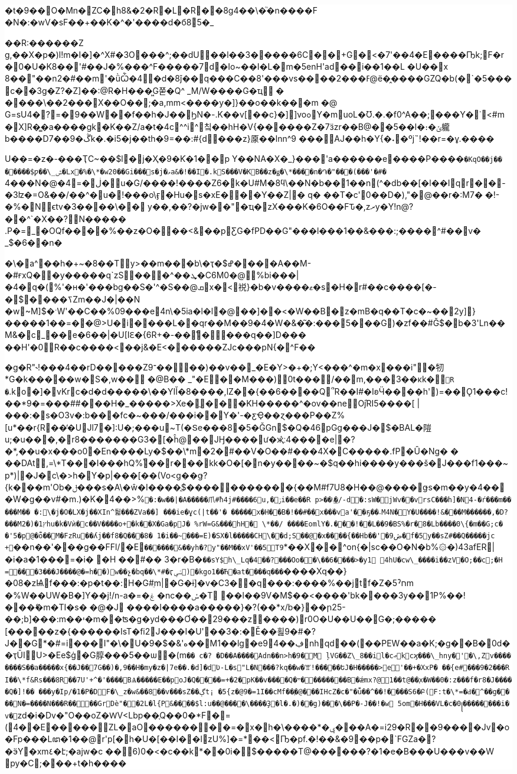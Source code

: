 �t�9��O�Mn�ZC�h8&�2�R�L�R��8g4��\�֘�n����F �N�:�wV�sF��+��K�^�'����d�б85�\_

 ��R:������Z
g,��X�p�)l!m�I�]�^X#�3O���^;��dU��l��3�����6C��+G�<�7'��4�E\��� �Ҧk;F�r�0�U�K8��'#��J�%���^F�����7d�Io~��I�L�m�5enH'ad��i��1��L
�U��x 8��"��n2�#��m'�ǜѼ�4�d�8ǰ��q���C��8'���vs����2���ߓ@ё�̭����GZQ�b(�`�5���c��3g�Z?�Z]�� :@R�H���͖G쭏�Q^
\_M/W��� �G�ҵ � ����\��2���X��O��;�a,mm<����y�]}��o��k���m �@
G=sU4�?\=�9��W��f��h�J��ϦN�-.K��v[��c}�]]voߋY� muoL�Ʊ.�.�f0^A��;���Y�˙<\#m �X]R�͇�a����gk�K��Z/a�t�4c^^i^칰��hH� V{������Z�7ӟzr��B@��5��l�։�ݵ䡁b����D7��ڴ�9k�.�i5�j��th�9=��:#{d���z}厡��lnn^9 ���AJ��h�Y{�˖�ºj˵!��r=�ұ.����
 
 U��=�z�-���ҬC~��$l�j�Ҳ�9�Ƙ�1��p
Y��NA�X�\_}���'a������e����P����`�KqO��j�������$ƿ��\_ݜ�Lx�%�\*�w20��Gi���s�j�ޅa&�!� �I�.kS���V�KB�� z�ǥ�\*����n�֏�"���(���'�#�`4���N�@�4=�ڶ�u�G/����!����Z6�k�U#M�8ϥ\��N�b��1��n(^�db��[�l��Iqr��-�3ʫ� =O&��/��^�u�! � ��o\ӻ�Hu�s�xE� ��Y��Z|� q� ��T�c'0��D�),"�@��r�:M7�
�!-�%�Nϵtv�3����\� �
y��,��?�jw��"�ҵ�zX���K�6O��FԎ�,zރy�Y!n@?��^`�X��?N�����
.P�=\_�OQf����%��z�O���<&��pƸG�fPD��G"���l���1��&���:;����^#��v�
\_$�6��n�
 
 �\�a^��h�+~�8��Ty>��m���b\�ҭ�$ߝ����A��M-�#ғxQ��y�����q`zS���^��ܜ�C6M0�@̪%bi���|�4�q�(%'�н�'���bg ��S�'^�S��@ܩx�<祱}�b�v����ޱ�s�H�r#��c����[�-�$����ߖZm��J�|��N �w~M]$�ˑW'��C��%09��� eُ4n\�5ia�l�l�@��]��<�W��B�z�mB�q��T�c�~��2y]}�����1��=��@>U�i����L��qr��M��9�4�W�&�͂�:���5���G)�zf��#Ğ$�b�3'Ln��M&�c\_��e�6��|�U[IԐ�{6R+�-��̊����q��]D��� ��H '�0R��c����<��j&�E<������ZJc���pN{�^F��
 
 �g�R"˞!���4��rD�����Z־9�� ��)��v��\_�E�Y>�+�;Y<���^�m�x���i"�牣\*G�k�����w�S�,w�� �@B��
\_"�E��M���)�ُ0t���/��m,���3��κk�`R� `.ko�]�vKrc�d�d�����\��YIĬ�8����,lZ��{��6����Q՞R��I#�IʚӴ����h')=��Ǫ1���c!��\*9�=���##���H�\_�����>Xe�ֲ���KH�����^�ov��neOj֓RI5����[ |���:�s�O3v�:b���fc�~���/��� i��Y�'-�ƹҾ��ɀ���P��Z%[u\*��r{R��̒�UJl7�]:U�;���ս~T(�Տe���8�5�ǦGn$�Q�46pGց���J�$�BAL�隑u;�u���,�r8�������G3�󚖆[�ĥ@��JӇ����ư�җ͛ː4 ����e|�?�\*,��u�x���o0�En����Ly�$��\*m�2�#��V�O��#���4X�C�����.fP�Ȗ�Ng�
� ��DAt,=\*T���I���hQ%ٝ��r���kk�O�[�n�y����~�$q��hi����y���š�J���f1���~p\*)|�J�c\�>h�Y�p|���[��(Vo<g��ǥ?{k���m'Ob�ݪ���s�A\�ŵ�I����ֳ$�����������{��M#f7U8�H��@��� �ǥs�m��y�4���W�g��v#�m.)�K�4��>%`�:� w��|�A�����⽖#ħ4j#����6u,�ݫi��e��R p>��\͟�/-d�:sW�jWv�� vrsC���h]�N4-�ŕ���m�����M��
�:\�j�O�LX�j��XIn^퉓���ZVa��] ���ie�ұc(|t��'� �����x�H��B�!��#��x��ۛ�va'��ҕ��؞M4N�Y�U����!&���M������,�D?���M2�)�ץ1hu�k�Vѝ�c��V����o+�k��X�Ga�pJ� %rW=G&���hH�
\*��/
����EomlY�.�� �!��L��9�BS%�r�8�Lb����0\{�m��G;c��'5�p@�ȫ��M�FzRu��ʎj��f8�Q���8�
1�i ��~���=E)�SX� l�����CH\��d;S��@�x����{��Hb��'�ڞ9�f�5y��sZ#� �Q�����jc+`��n��'���g��FFl/�E`������&��yh�?y"��M��xV'��5T9`\*��X��^on{�|ѕc��O�N�b%۞�)43afER|�i�a�1���=�i� �H ��#��
3�r�B�`��sY$h\_Lq�4��?���Oo��\��6����>�y1
4hU�cw\_����i��zV�O;��c;�H=���3���J����@�=h��)w��չ�bq��\*#�ӷݭې)�kgo1��Ћ�at����q���`��� �Xq��}�08�zѨf���:�p�t��:H�G#ֵm|�G�ɨ]�v�C3��q���:����%��jtf�Z�5ˀחm �%W��UW�B�]Y��j!/n-a�=�ۼ �nc��ݽ�T ��l��9V�M$��<����'bk����3y��1P%��!���ެ�m�TI�s�
�@�J
����I����a����� }�?(��\*x/b�}��ր25-��;b]���:m��י�m��ʦ�g�yd���Ơ��29���z����)r0O �U��U��G�;�����
[�����z�{������IsT�fi2J���I�U'��3�:�Ĕ��횚9�#�?J��G\*�#=i���I"�\�U�ه'&�$�9��M1��lg�e94��ڣnhqd��(��PEW��a�K;�g��B�0d ��ҭŪIU>�Ee$ġ�G朜���5��ѡ�(m`��
c�?
�D��A����Adn��n>h�9�M ļVG��Z\_8�� il�cޢkcϗ���\_hny�'�\,Zv��������S��a�� ��ު�x{��J��7G��)�,9��H�my� z�|7e��.�d]�dƲ-L�s"L�N���?kq��w�ꖁ!�����ԵJ�H�����>΢e'��+�XxP�
��{e#���9�2���RI��\*f&Rs���8R��7U'+^�'��� �BѦ�����E��poJ�Q����=+�2�pK��v����Q�ײ��������B�ǽmx?@1��t@��֭x�W��0�:z���f�r8�J�����Q�]!��
���y�Ip/�1�P�DF�\_z�w&��8��v���sZ��ڳt¡ �5{z�@9�=1I��cMf��֚�@���IHcZ�c�"�ǚ��^��!��� �S6�Բ(F:t�\*=�Ԁ�^��g� ���N� =����N���R����GrDè"��2L�l{P&����$l:u��@����\����Ҙ�l�.�)��g)���\ ��P�-J��!�w 5om�H���VL�c�0꧊��������i�v�`zd�i�Dv�"O��oZ�ԜV<Lbp��ֶQ��0�\*F�=(4��E �����ZL� aO��������=�x�׊h�\����\*�ݷ�� �A�=i29�R��9����Jv �o�Fp���Lꦜ�1��@r'p[�h�U�[��I��lzU%]�=\*\��<Ҧ�pf.�!��&�9��p�`FGZa�?�ӭY�xm٤�է;�ajw�c
��6)0�<�c��k\*��0i�$�����T@������?�1�e�B���U��� v��W
py�C;���+t�h����
